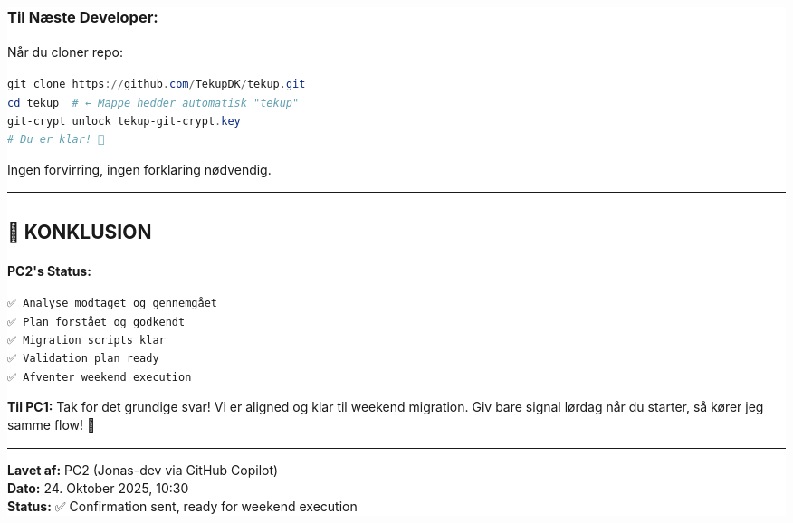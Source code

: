 ### Til Næste Developer:

Når du cloner repo:
```powershell
git clone https://github.com/TekupDK/tekup.git
cd tekup  # ← Mappe hedder automatisk "tekup"
git-crypt unlock tekup-git-crypt.key
# Du er klar! 🎉
```

Ingen forvirring, ingen forklaring nødvendig.

---

## 🎉 KONKLUSION

**PC2's Status:**
```
✅ Analyse modtaget og gennemgået
✅ Plan forstået og godkendt
✅ Migration scripts klar
✅ Validation plan ready
✅ Afventer weekend execution
```

**Til PC1:**
Tak for det grundige svar! Vi er aligned og klar til weekend migration. 
Giv bare signal lørdag når du starter, så kører jeg samme flow! 🤝

---

**Lavet af:** PC2 (Jonas-dev via GitHub Copilot)  
**Dato:** 24. Oktober 2025, 10:30  
**Status:** ✅ Confirmation sent, ready for weekend execution
